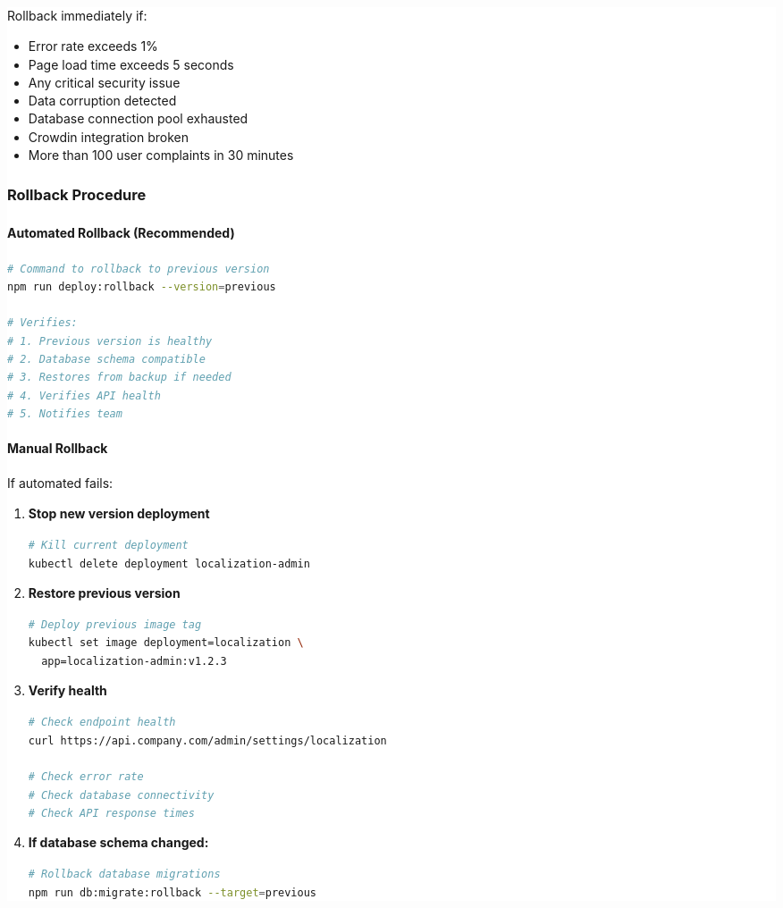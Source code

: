 Rollback immediately if:
- Error rate exceeds 1%
- Page load time exceeds 5 seconds
- Any critical security issue
- Data corruption detected
- Database connection pool exhausted
- Crowdin integration broken
- More than 100 user complaints in 30 minutes

### Rollback Procedure

#### Automated Rollback (Recommended)

```bash
# Command to rollback to previous version
npm run deploy:rollback --version=previous

# Verifies:
# 1. Previous version is healthy
# 2. Database schema compatible
# 3. Restores from backup if needed
# 4. Verifies API health
# 5. Notifies team
```

#### Manual Rollback

If automated fails:

1. **Stop new version deployment**
   ```bash
   # Kill current deployment
   kubectl delete deployment localization-admin
   ```

2. **Restore previous version**
   ```bash
   # Deploy previous image tag
   kubectl set image deployment=localization \
     app=localization-admin:v1.2.3
   ```

3. **Verify health**
   ```bash
   # Check endpoint health
   curl https://api.company.com/admin/settings/localization
   
   # Check error rate
   # Check database connectivity
   # Check API response times
   ```

4. **If database schema changed:**
   ```bash
   # Rollback database migrations
   npm run db:migrate:rollback --target=previous
   ```
